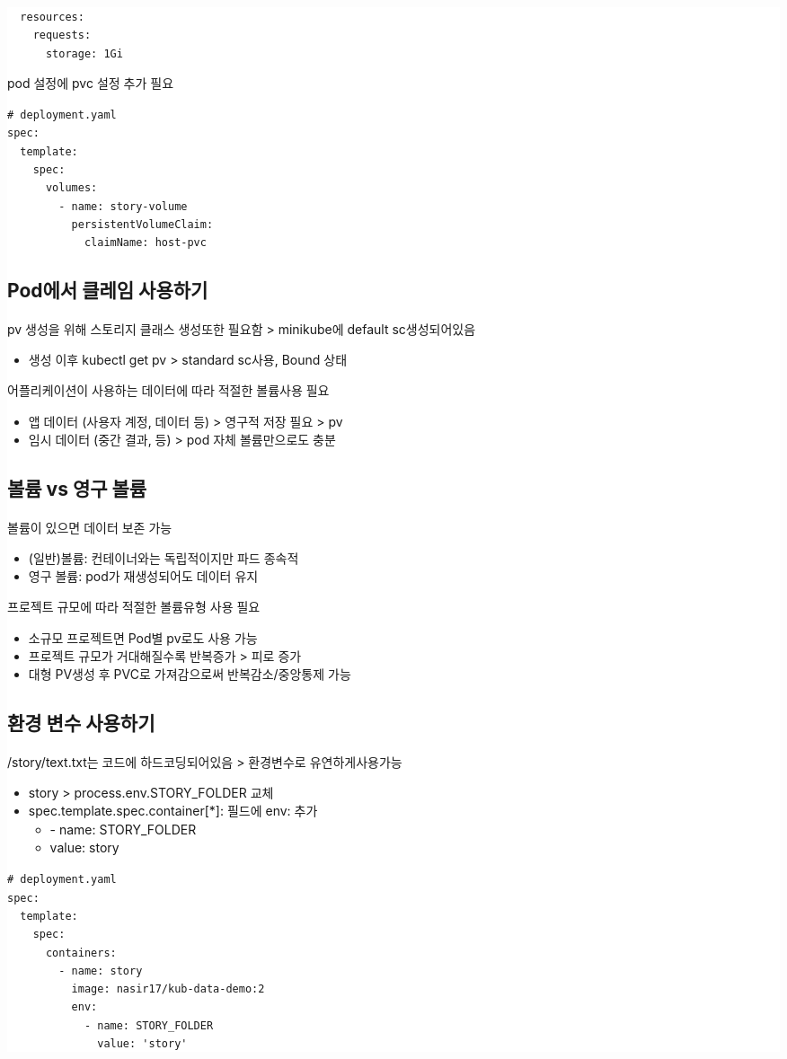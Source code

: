 ```
  resources:
    requests: 
      storage: 1Gi
```

pod 설정에 pvc 설정 추가 필요
```
# deployment.yaml
spec: 
  template:
    spec:
      volumes:
        - name: story-volume
          persistentVolumeClaim:
            claimName: host-pvc
```

## Pod에서 클레임 사용하기
pv 생성을 위해 스토리지 클래스 생성또한 필요함 > minikube에 default sc생성되어있음
- 생성 이후 kubectl get pv > standard sc사용, Bound 상태

어플리케이션이 사용하는 데이터에 따라 적절한 볼륨사용 필요
- 앱 데이터 (사용자 계정, 데이터 등) > 영구적 저장 필요 > pv
- 임시 데이터 (중간 결과, 등) > pod 자체 볼륨만으로도 충분

## 볼륨 vs 영구 볼륨
볼륨이 있으면 데이터 보존 가능
- (일반)볼륨: 컨테이너와는 독립적이지만 파드 종속적 
- 영구 볼륨: pod가 재생성되어도 데이터 유지

프로젝트 규모에 따라 적절한 볼륨유형 사용 필요
- 소규모 프로젝트면 Pod별 pv로도 사용 가능
- 프로젝트 규모가 거대해질수록 반복증가 > 피로 증가
- 대형 PV생성 후 PVC로 가져감으로써 반복감소/중앙통제 가능

## 환경 변수 사용하기
/story/text.txt는 코드에 하드코딩되어있음 > 환경변수로 유연하게사용가능
- story > process.env.STORY_FOLDER 교체
- spec.template.spec.container[*]: 필드에 env: 추가
  - \- name: STORY_FOLDER
  - value: story

```
# deployment.yaml
spec: 
  template:
    spec:
      containers:
        - name: story
          image: nasir17/kub-data-demo:2
          env:
            - name: STORY_FOLDER
              value: 'story'
```
